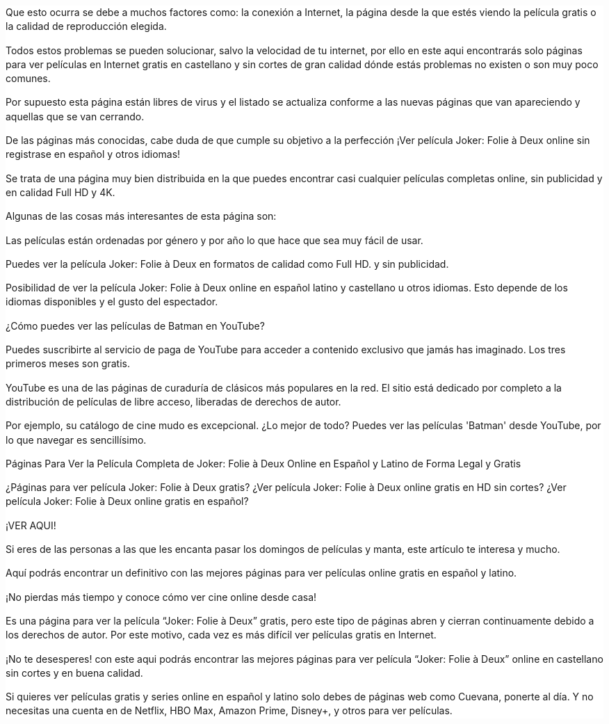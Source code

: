 Que esto ocurra se debe a muchos factores como: la conexión a Internet, la página desde la que estés viendo la película gratis o la calidad de reproducción elegida.

Todos estos problemas se pueden solucionar, salvo la velocidad de tu internet, por ello en este aqui encontrarás solo páginas para ver películas en Internet gratis en castellano y sin cortes de gran calidad dónde estás problemas no existen o son muy poco comunes.

Por supuesto esta página están libres de virus y el listado se actualiza conforme a las nuevas páginas que van apareciendo y aquellas que se van cerrando.

De las páginas más conocidas, cabe duda de que cumple su objetivo a la perfección ¡Ver película Joker: Folie à Deux online sin registrase en español y otros idiomas!

Se trata de una página muy bien distribuida en la que puedes encontrar casi cualquier películas completas online, sin publicidad y en calidad Full HD y 4K.

Algunas de las cosas más interesantes de esta página son:

Las películas están ordenadas por género y por año lo que hace que sea muy fácil de usar.

Puedes ver la película Joker: Folie à Deux en formatos de calidad como Full HD. y sin publicidad.

Posibilidad de ver la película Joker: Folie à Deux online en español latino y castellano u otros idiomas. Esto depende de los idiomas disponibles y el gusto del espectador.

¿Cómo puedes ver las películas de Batman en YouTube?

Puedes suscribirte al servicio de paga de YouTube para acceder a contenido exclusivo que jamás has imaginado. Los tres primeros meses son gratis.

YouTube es una de las páginas de curaduría de clásicos más populares en la red. El sitio está dedicado por completo a la distribución de películas de libre acceso, liberadas de derechos de autor.

Por ejemplo, su catálogo de cine mudo es excepcional. ¿Lo mejor de todo? Puedes ver las películas 'Batman' desde YouTube, por lo que navegar es sencillísimo.

Páginas Para Ver la Película Completa de Joker: Folie à Deux Online en Español y Latino de Forma Legal y Gratis

¿Páginas para ver película Joker: Folie à Deux gratis? ¿Ver película Joker: Folie à Deux online gratis en HD sin cortes? ¿Ver película Joker: Folie à Deux online gratis en español?

¡VER AQUI!

Si eres de las personas a las que les encanta pasar los domingos de películas y manta, este artículo te interesa y mucho.

Aquí podrás encontrar un definitivo con las mejores páginas para ver películas online gratis en español y latino.

¡No pierdas más tiempo y conoce cómo ver cine online desde casa!

Es una página para ver la película “Joker: Folie à Deux” gratis, pero este tipo de páginas abren y cierran continuamente debido a los derechos de autor. Por este motivo, cada vez es más difícil ver películas gratis en Internet.

¡No te desesperes! con este aqui podrás encontrar las mejores páginas para ver película “Joker: Folie à Deux” online en castellano sin cortes y en buena calidad.

Si quieres ver películas gratis y series online en español y latino solo debes de páginas web como Cuevana, ponerte al día. Y no necesitas una cuenta en de Netflix, HBO Max, Amazon Prime, Disney+, y otros para ver películas.
